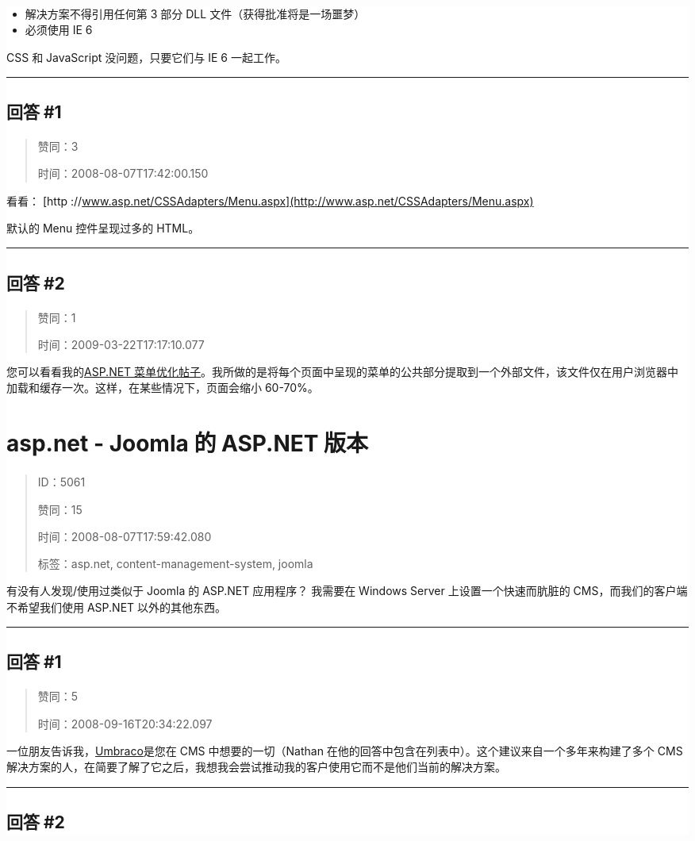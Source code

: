 *   解决方案不得引用任何第 3 部分 DLL 文件（获得批准将是一场噩梦）
*   必须使用 IE 6

CSS 和 JavaScript 没问题，只要它们与 IE 6 一起工作。

* * *

## 回答 #1

> 赞同：3
> 
> 时间：2008-08-07T17:42:00.150

看看： [http ://www.asp.net/CSSAdapters/Menu.aspx](http://www.asp.net/CSSAdapters/Menu.aspx)

默认的 Menu 控件呈现过多的 HTML。

* * *

## 回答 #2

> 赞同：1
> 
> 时间：2009-03-22T17:17:10.077

您可以看看我的[ASP.NET 菜单优化帖子](http://jagbarcelo.blogspot.com/2009/03/aspnet-menu-control-optimization.html)。我所做的是将每个页面中呈现的菜单的公共部分提取到一个外部文件，该文件仅在用户浏览器中加载和缓存一次。这样，在某些情况下，页面会缩小 60-70%。

# asp.net - Joomla 的 ASP.NET 版本

> ID：5061
> 
> 赞同：15
> 
> 时间：2008-08-07T17:59:42.080
> 
> 标签：asp.net, content-management-system, joomla

有没有人发现/使用过类似于 Joomla 的 ASP.NET 应用程序？
我需要在 Windows Server 上设置一个快速而肮脏的 CMS，而我们的客户端不希望我们使用 ASP.NET 以外的其他东西。

* * *

## 回答 #1

> 赞同：5
> 
> 时间：2008-09-16T20:34:22.097

一位朋友告诉我，[Umbraco](http://www.umbraco.org/)是您在 CMS 中想要的一切（Nathan 在他的回答中包含在列表中）。这个建议来自一个多年来构建了多个 CMS 解决方案的人，在简要了解了它之后，我想我会尝试推动我的客户使用它而不是他们当前的解决方案。

* * *

## 回答 #2
